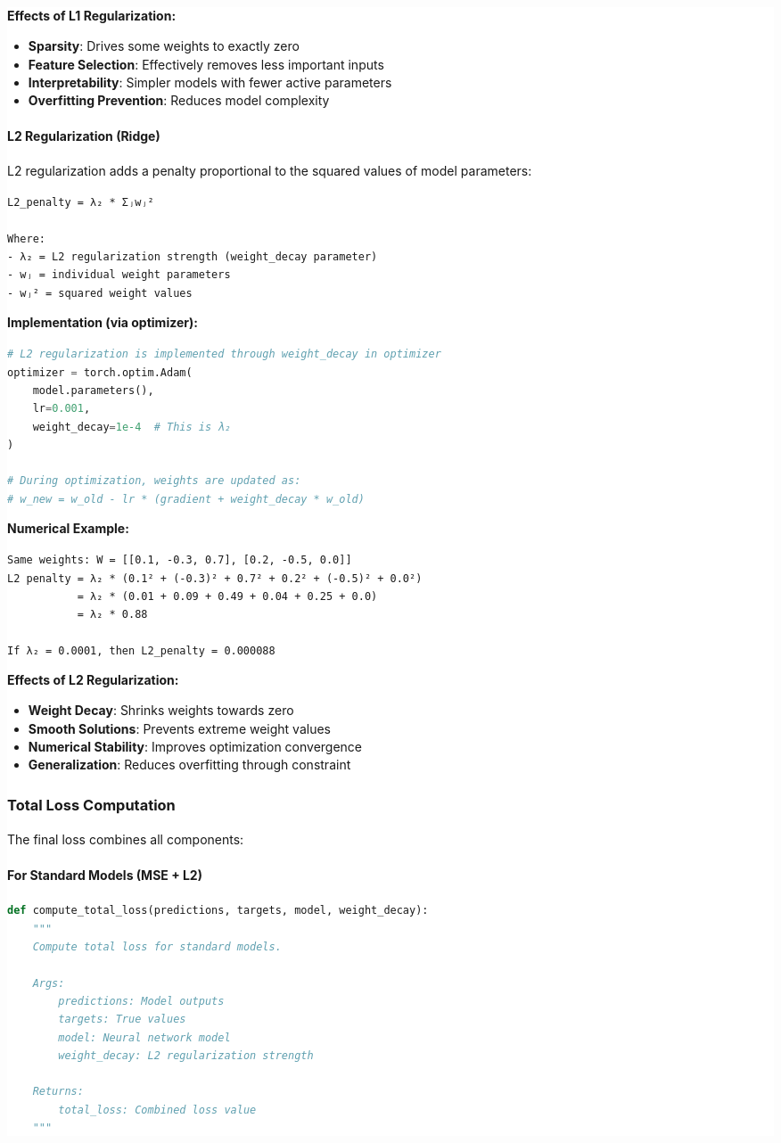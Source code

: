 **Effects of L1 Regularization:**
- **Sparsity**: Drives some weights to exactly zero
- **Feature Selection**: Effectively removes less important inputs
- **Interpretability**: Simpler models with fewer active parameters
- **Overfitting Prevention**: Reduces model complexity

#### L2 Regularization (Ridge)

L2 regularization adds a penalty proportional to the squared values of model parameters:

```
L2_penalty = λ₂ * Σⱼwⱼ²

Where:
- λ₂ = L2 regularization strength (weight_decay parameter)
- wⱼ = individual weight parameters
- wⱼ² = squared weight values
```

**Implementation (via optimizer):**
```python
# L2 regularization is implemented through weight_decay in optimizer
optimizer = torch.optim.Adam(
    model.parameters(), 
    lr=0.001, 
    weight_decay=1e-4  # This is λ₂
)

# During optimization, weights are updated as:
# w_new = w_old - lr * (gradient + weight_decay * w_old)
```

**Numerical Example:**
```
Same weights: W = [[0.1, -0.3, 0.7], [0.2, -0.5, 0.0]]
L2 penalty = λ₂ * (0.1² + (-0.3)² + 0.7² + 0.2² + (-0.5)² + 0.0²)
           = λ₂ * (0.01 + 0.09 + 0.49 + 0.04 + 0.25 + 0.0)
           = λ₂ * 0.88

If λ₂ = 0.0001, then L2_penalty = 0.000088
```

**Effects of L2 Regularization:**
- **Weight Decay**: Shrinks weights towards zero
- **Smooth Solutions**: Prevents extreme weight values
- **Numerical Stability**: Improves optimization convergence
- **Generalization**: Reduces overfitting through constraint

### Total Loss Computation

The final loss combines all components:

#### For Standard Models (MSE + L2)
```python
def compute_total_loss(predictions, targets, model, weight_decay):
    """
    Compute total loss for standard models.
    
    Args:
        predictions: Model outputs
        targets: True values
        model: Neural network model
        weight_decay: L2 regularization strength
    
    Returns:
        total_loss: Combined loss value
    """
```